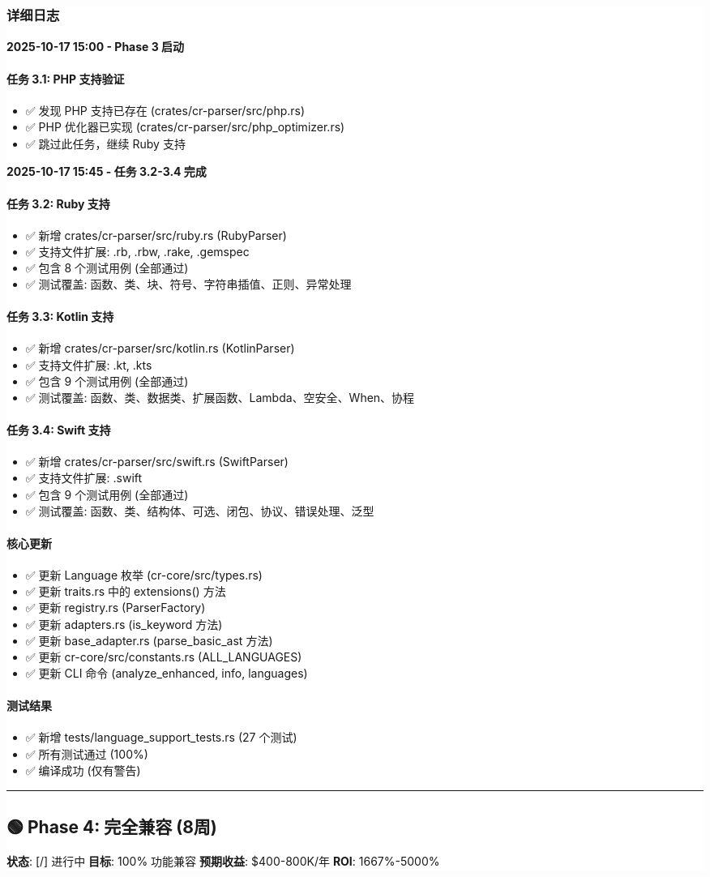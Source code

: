 ### 详细日志

**2025-10-17 15:00 - Phase 3 启动**

#### 任务 3.1: PHP 支持验证
- ✅ 发现 PHP 支持已存在 (crates/cr-parser/src/php.rs)
- ✅ PHP 优化器已实现 (crates/cr-parser/src/php_optimizer.rs)
- ✅ 跳过此任务，继续 Ruby 支持

**2025-10-17 15:45 - 任务 3.2-3.4 完成**

#### 任务 3.2: Ruby 支持
- ✅ 新增 crates/cr-parser/src/ruby.rs (RubyParser)
- ✅ 支持文件扩展: .rb, .rbw, .rake, .gemspec
- ✅ 包含 8 个测试用例 (全部通过)
- ✅ 测试覆盖: 函数、类、块、符号、字符串插值、正则、异常处理

#### 任务 3.3: Kotlin 支持
- ✅ 新增 crates/cr-parser/src/kotlin.rs (KotlinParser)
- ✅ 支持文件扩展: .kt, .kts
- ✅ 包含 9 个测试用例 (全部通过)
- ✅ 测试覆盖: 函数、类、数据类、扩展函数、Lambda、空安全、When、协程

#### 任务 3.4: Swift 支持
- ✅ 新增 crates/cr-parser/src/swift.rs (SwiftParser)
- ✅ 支持文件扩展: .swift
- ✅ 包含 9 个测试用例 (全部通过)
- ✅ 测试覆盖: 函数、类、结构体、可选、闭包、协议、错误处理、泛型

#### 核心更新
- ✅ 更新 Language 枚举 (cr-core/src/types.rs)
- ✅ 更新 traits.rs 中的 extensions() 方法
- ✅ 更新 registry.rs (ParserFactory)
- ✅ 更新 adapters.rs (is_keyword 方法)
- ✅ 更新 base_adapter.rs (parse_basic_ast 方法)
- ✅ 更新 cr-core/src/constants.rs (ALL_LANGUAGES)
- ✅ 更新 CLI 命令 (analyze_enhanced, info, languages)

#### 测试结果
- ✅ 新增 tests/language_support_tests.rs (27 个测试)
- ✅ 所有测试通过 (100%)
- ✅ 编译成功 (仅有警告)

---

## 🟢 Phase 4: 完全兼容 (8周)

**状态**: [/] 进行中
**目标**: 100% 功能兼容
**预期收益**: $400-800K/年
**ROI**: 1667%-5000%
